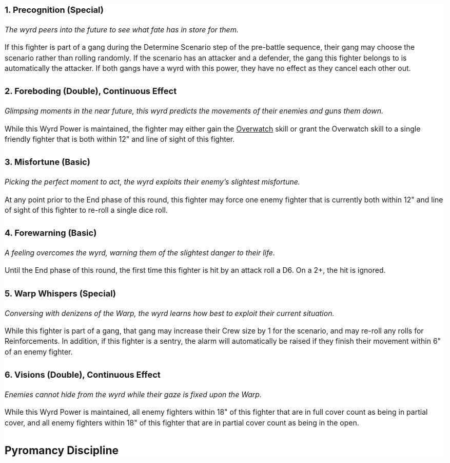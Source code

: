 ### 1. Precognition (Special)

_The wyrd peers into the future to see what fate has in store for them._

If this fighter is part of a gang during the Determine Scenario step of the
pre-battle sequence, their gang may choose the scenario rather than rolling randomly.
If the scenario has an attacker and a defender, the gang this fighter belongs to is
automatically the attacker. If both gangs have a wyrd with this power, they have no
effect as they cancel each other out.

### 2. Foreboding (Double), Continuous Effect

_Glimpsing moments in the near future, this wyrd predicts the movements of their enemies and guns them down._

While this Wyrd Power is maintained, the fighter may either gain the [Overwatch](/docs/gang-fighters-and-their-weaponry/skills/#6-overwatch) skill or grant the
Overwatch skill to a single friendly fighter that is both within 12" and line of sight of
this fighter.

### 3. Misfortune (Basic)

_Picking the perfect moment to act, the wyrd exploits their enemy’s slightest misfortune._

At any point prior to the End phase of this round, this
fighter may force one enemy fighter that is currently both within 12" and line of sight of
this fighter to re-roll a single dice roll.

### 4. Forewarning (Basic)

_A feeling overcomes the wyrd, warning them of the slightest danger to their life._

Until the End phase of this round, the first time this fighter is hit by
an attack roll a D6. On a 2+, the hit is ignored.

### 5. Warp Whispers (Special)

_Conversing with denizens of the Warp, the wyrd learns how best to exploit their current situation._

While this fighter is part of a gang, that
gang may increase their Crew size by 1 for the scenario, and may re-roll any rolls for
Reinforcements. In addition, if this fighter is a sentry, the alarm will automatically be
raised if they finish their movement within 6" of an enemy fighter.

### 6. Visions (Double), Continuous Effect

_Enemies cannot hide from the wyrd while their gaze is fixed upon the Warp._

While this Wyrd Power is maintained, all enemy
fighters within 18" of this fighter that are in full cover count as being in partial cover,
and all enemy fighters within 18" of this fighter that are in partial cover count as being
in the open.

## Pyromancy Discipline
